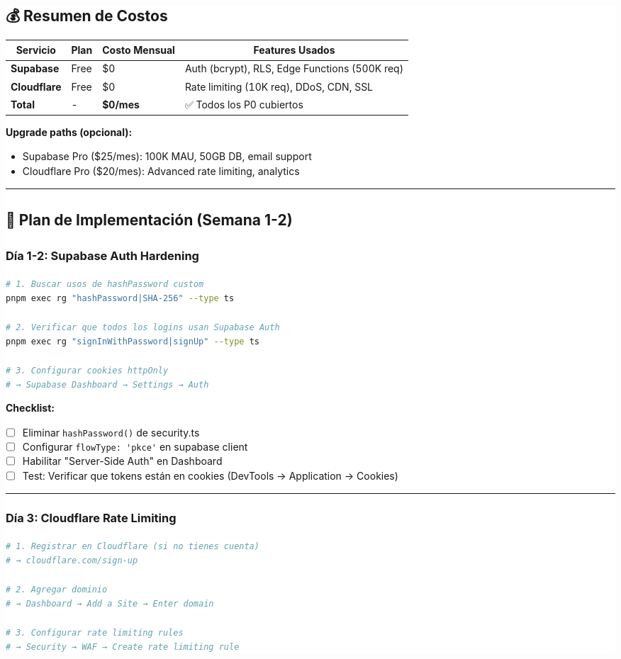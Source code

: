 
## 💰 Resumen de Costos

| Servicio | Plan | Costo Mensual | Features Usados |
|----------|------|---------------|-----------------|
| **Supabase** | Free | $0 | Auth (bcrypt), RLS, Edge Functions (500K req) |
| **Cloudflare** | Free | $0 | Rate limiting (10K req), DDoS, CDN, SSL |
| **Total** | - | **$0/mes** | ✅ Todos los P0 cubiertos |

**Upgrade paths (opcional):**
- Supabase Pro ($25/mes): 100K MAU, 50GB DB, email support
- Cloudflare Pro ($20/mes): Advanced rate limiting, analytics

---

## 📅 Plan de Implementación (Semana 1-2)

### Día 1-2: Supabase Auth Hardening

```bash
# 1. Buscar usos de hashPassword custom
pnpm exec rg "hashPassword|SHA-256" --type ts

# 2. Verificar que todos los logins usan Supabase Auth
pnpm exec rg "signInWithPassword|signUp" --type ts

# 3. Configurar cookies httpOnly
# → Supabase Dashboard → Settings → Auth
```

**Checklist:**
- [ ] Eliminar `hashPassword()` de security.ts
- [ ] Configurar `flowType: 'pkce'` en supabase client
- [ ] Habilitar "Server-Side Auth" en Dashboard
- [ ] Test: Verificar que tokens están en cookies (DevTools → Application → Cookies)

---

### Día 3: Cloudflare Rate Limiting

```bash
# 1. Registrar en Cloudflare (si no tienes cuenta)
# → cloudflare.com/sign-up

# 2. Agregar dominio
# → Dashboard → Add a Site → Enter domain

# 3. Configurar rate limiting rules
# → Security → WAF → Create rate limiting rule
```
